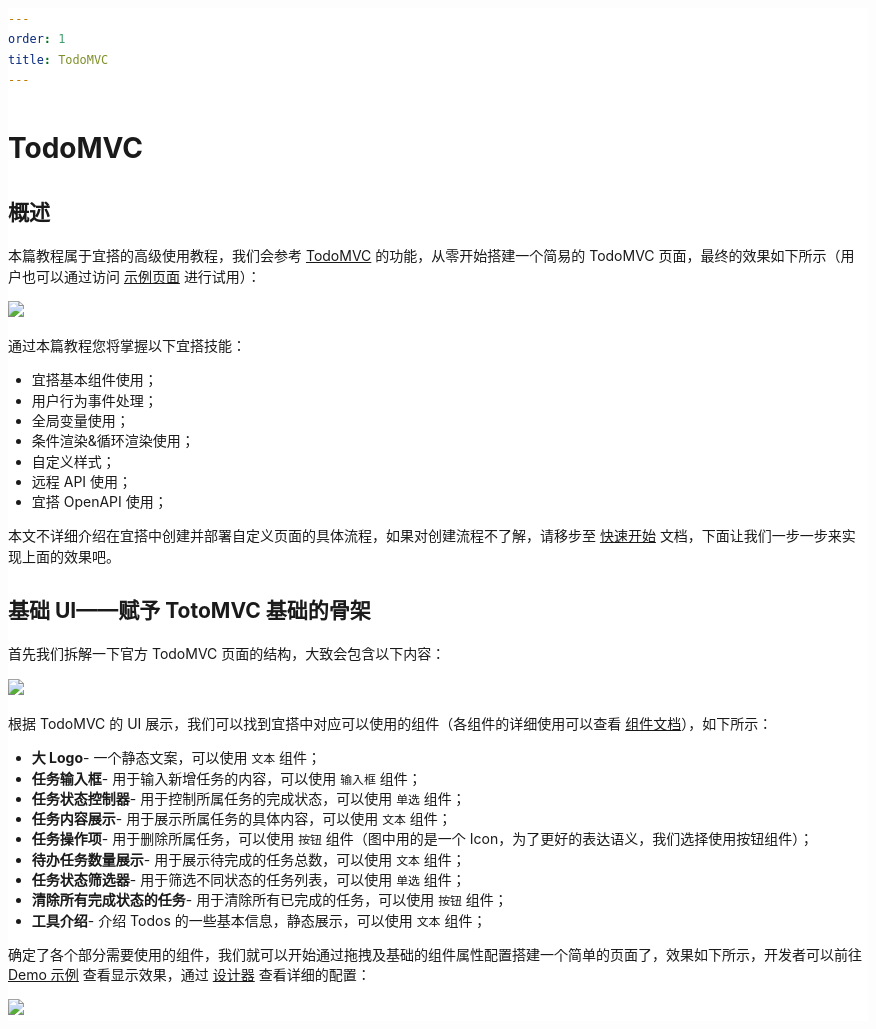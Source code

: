 ```yaml
---
order: 1
title: TodoMVC
---
```


# TodoMVC

## 概述

本篇教程属于宜搭的高级使用教程，我们会参考 [TodoMVC](https://todomvc.com/) 的功能，从零开始搭建一个简易的 TodoMVC 页面，最终的效果如下所示（用户也可以通过访问 [示例页面](https://www.aliwork.com/o/demo/todoMVC-3) 进行试用）：

![](https://tianshu-vpc.oss-cn-shanghai.aliyuncs.com/cdf788c7-a571-414a-b326-c1873e809760.gif)

通过本篇教程您将掌握以下宜搭技能：

- 宜搭基本组件使用；
- 用户行为事件处理；
- 全局变量使用；
- 条件渲染&循环渲染使用；
- 自定义样式；
- 远程 API 使用；
- 宜搭 OpenAPI 使用；

本文不详细介绍在宜搭中创建并部署自定义页面的具体流程，如果对创建流程不了解，请移步至 [快速开始](guide/start.md) 文档，下面让我们一步一步来实现上面的效果吧。

## 基础 UI——赋予 TotoMVC 基础的骨架

首先我们拆解一下官方 TodoMVC 页面的结构，大致会包含以下内容：

![](https://img.alicdn.com/imgextra/i3/O1CN01oxiQKe1opzyzIGCVN_!!6000000005275-2-tps-2084-1050.png_.webp)

根据 TodoMVC 的 UI 展示，我们可以找到宜搭中对应可以使用的组件（各组件的详细使用可以查看 [组件文档](/docs/components/layout/tabsLayout)），如下所示：

- **大 Logo**- 一个静态文案，可以使用 `文本` 组件；
- **任务输入框**- 用于输入新增任务的内容，可以使用 `输入框` 组件；
- **任务状态控制器**- 用于控制所属任务的完成状态，可以使用 `单选` 组件；
- **任务内容展示**- 用于展示所属任务的具体内容，可以使用 `文本` 组件；
- **任务操作项**- 用于删除所属任务，可以使用 `按钮` 组件（图中用的是一个 Icon，为了更好的表达语义，我们选择使用按钮组件）；
- **待办任务数量展示**- 用于展示待完成的任务总数，可以使用 `文本` 组件；
- **任务状态筛选器**- 用于筛选不同状态的任务列表，可以使用 `单选` 组件；
- **清除所有完成状态的任务**- 用于清除所有已完成的任务，可以使用 `按钮` 组件；
- **工具介绍**- 介绍 Todos 的一些基本信息，静态展示，可以使用 `文本` 组件；

确定了各个部分需要使用的组件，我们就可以开始通过拖拽及基础的组件属性配置搭建一个简单的页面了，效果如下所示，开发者可以前往 [Demo 示例](https://www.aliwork.com/o/demo/todoMVC-1) 查看显示效果，通过 [设计器](https://www.aliwork.com/developer/designer?formUuid=todoMVC-1) 查看详细的配置：

![](https://img.alicdn.com/imgextra/i4/O1CN014nEjZL1cNoDQNH4O8_!!6000000003589-2-tps-1341-358.png_.webp)
